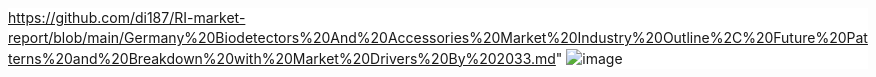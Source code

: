 <a href=https://github.com/di187/RI-market-report/blob/main/Germany%20Biodetectors%20And%20Accessories%20Market%20Industry%20Outline%2C%20Future%20Patterns%20and%20Breakdown%20with%20Market%20Drivers%20By%202033.md>https://github.com/di187/RI-market-report/blob/main/Germany%20Biodetectors%20And%20Accessories%20Market%20Industry%20Outline%2C%20Future%20Patterns%20and%20Breakdown%20with%20Market%20Drivers%20By%202033.md</a>"
![image](https://github.com/user-attachments/assets/a3645aab-900d-42a8-9c82-eeadaff93931)

